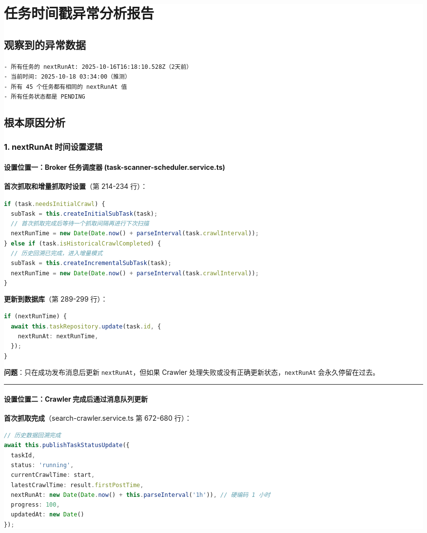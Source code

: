 # 任务时间戳异常分析报告

## 观察到的异常数据

```
- 所有任务的 nextRunAt: 2025-10-16T16:18:10.528Z（2天前）
- 当前时间: 2025-10-18 03:34:00（推测）
- 所有 45 个任务都有相同的 nextRunAt 值
- 所有任务状态都是 PENDING
```

## 根本原因分析

### 1. **nextRunAt 时间设置逻辑**

#### 设置位置一：Broker 任务调度器 (task-scanner-scheduler.service.ts)

**首次抓取和增量抓取时设置**（第 214-234 行）：
```typescript
if (task.needsInitialCrawl) {
  subTask = this.createInitialSubTask(task);
  // 首次抓取完成后等待一个抓取间隔再进行下次扫描
  nextRunTime = new Date(Date.now() + parseInterval(task.crawlInterval));
} else if (task.isHistoricalCrawlCompleted) {
  // 历史回溯已完成，进入增量模式
  subTask = this.createIncrementalSubTask(task);
  nextRunTime = new Date(Date.now() + parseInterval(task.crawlInterval));
}
```

**更新到数据库**（第 289-299 行）：
```typescript
if (nextRunTime) {
  await this.taskRepository.update(task.id, {
    nextRunAt: nextRunTime,
  });
}
```

**问题**：只在成功发布消息后更新 `nextRunAt`，但如果 Crawler 处理失败或没有正确更新状态，`nextRunAt` 会永久停留在过去。

---

#### 设置位置二：Crawler 完成后通过消息队列更新

**首次抓取完成**（search-crawler.service.ts 第 672-680 行）：
```typescript
// 历史数据回溯完成
await this.publishTaskStatusUpdate({
  taskId,
  status: 'running',
  currentCrawlTime: start,
  latestCrawlTime: result.firstPostTime,
  nextRunAt: new Date(Date.now() + this.parseInterval('1h')), // 硬编码 1 小时
  progress: 100,
  updatedAt: new Date()
});
```
